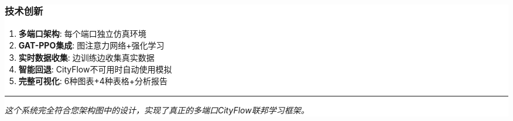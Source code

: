 ### 技术创新
1. **多端口架构**: 每个端口独立仿真环境
2. **GAT-PPO集成**: 图注意力网络+强化学习
3. **实时数据收集**: 边训练边收集真实数据
4. **智能回退**: CityFlow不可用时自动使用模拟
5. **完整可视化**: 6种图表+4种表格+分析报告

---

*这个系统完全符合您架构图中的设计，实现了真正的多端口CityFlow联邦学习框架。*